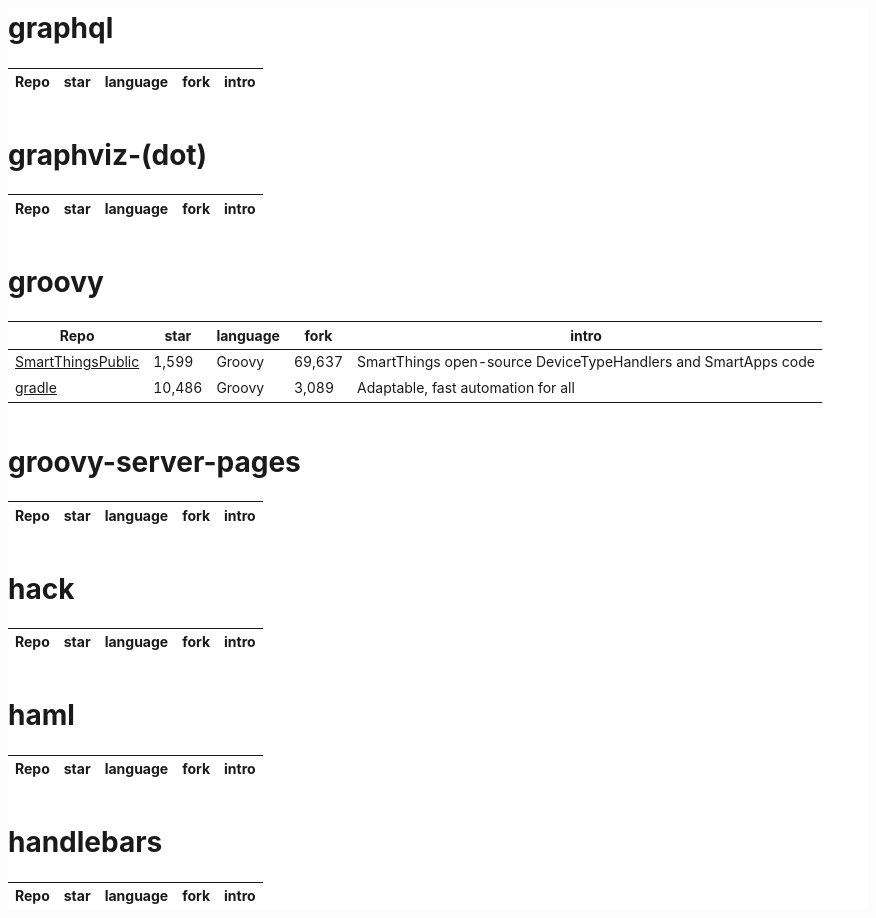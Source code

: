

# graphql

Repo|star|language|fork|intro
-|-|-|-|-



# graphviz-(dot)

Repo|star|language|fork|intro
-|-|-|-|-



# groovy

Repo|star|language|fork|intro
-|-|-|-|-
[SmartThingsPublic](https://github.com/SmartThingsCommunity/SmartThingsPublic)|1,599|Groovy|69,637|SmartThings open-source DeviceTypeHandlers and SmartApps code
[gradle](https://github.com/gradle/gradle)|10,486|Groovy|3,089|Adaptable, fast automation for all


# groovy-server-pages

Repo|star|language|fork|intro
-|-|-|-|-



# hack

Repo|star|language|fork|intro
-|-|-|-|-



# haml

Repo|star|language|fork|intro
-|-|-|-|-



# handlebars

Repo|star|language|fork|intro
-|-|-|-|-

